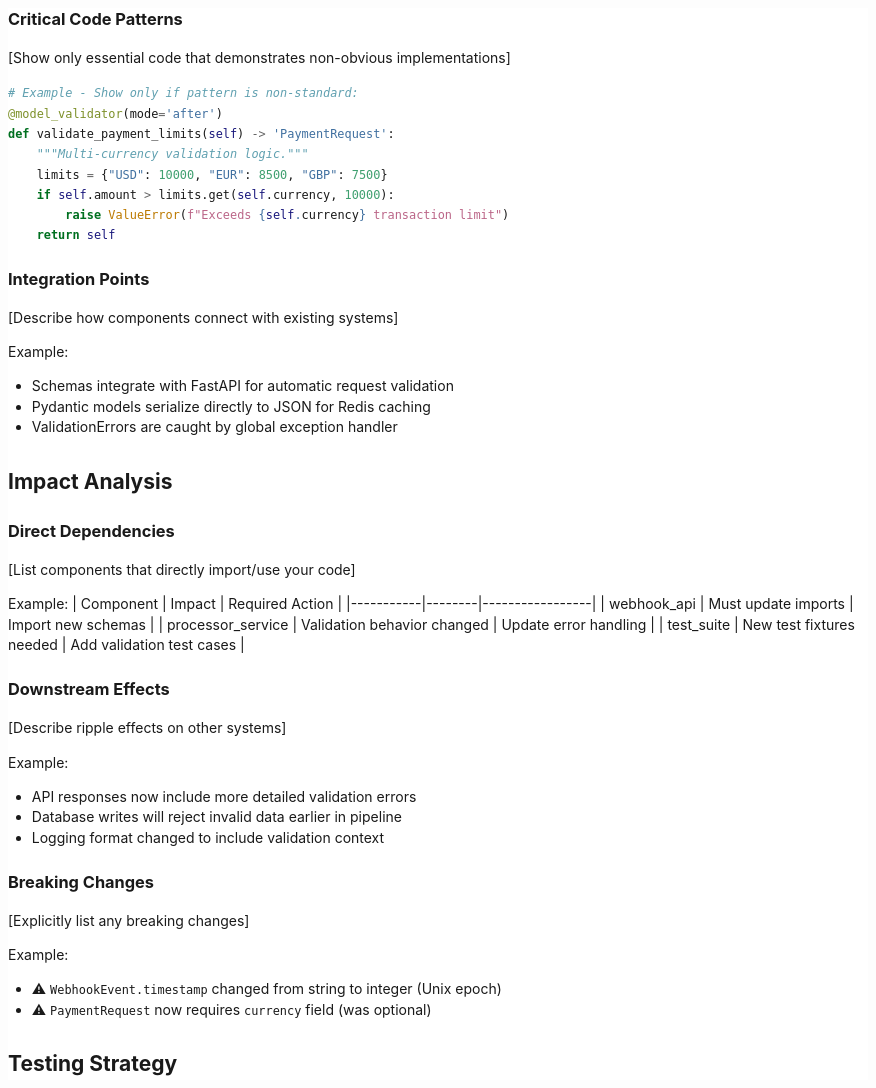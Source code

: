 ### Critical Code Patterns
[Show only essential code that demonstrates non-obvious implementations]

```python
# Example - Show only if pattern is non-standard:
@model_validator(mode='after')
def validate_payment_limits(self) -> 'PaymentRequest':
    """Multi-currency validation logic."""
    limits = {"USD": 10000, "EUR": 8500, "GBP": 7500}
    if self.amount > limits.get(self.currency, 10000):
        raise ValueError(f"Exceeds {self.currency} transaction limit")
    return self
```

### Integration Points
[Describe how components connect with existing systems]

Example:
- Schemas integrate with FastAPI for automatic request validation
- Pydantic models serialize directly to JSON for Redis caching
- ValidationErrors are caught by global exception handler

## Impact Analysis

### Direct Dependencies
[List components that directly import/use your code]

Example:
| Component | Impact | Required Action |
|-----------|--------|-----------------|
| webhook_api | Must update imports | Import new schemas |
| processor_service | Validation behavior changed | Update error handling |
| test_suite | New test fixtures needed | Add validation test cases |

### Downstream Effects
[Describe ripple effects on other systems]

Example:
- API responses now include more detailed validation errors
- Database writes will reject invalid data earlier in pipeline
- Logging format changed to include validation context

### Breaking Changes
[Explicitly list any breaking changes]

Example:
- ⚠️ `WebhookEvent.timestamp` changed from string to integer (Unix epoch)
- ⚠️ `PaymentRequest` now requires `currency` field (was optional)

## Testing Strategy
